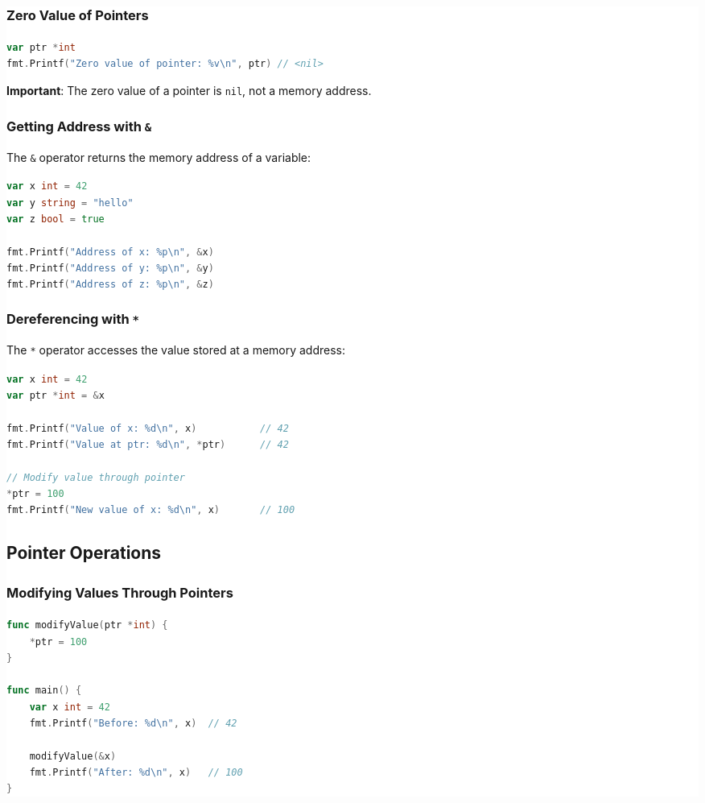 ### Zero Value of Pointers

```go
var ptr *int
fmt.Printf("Zero value of pointer: %v\n", ptr) // <nil>
```

**Important**: The zero value of a pointer is `nil`, not a memory address.

### Getting Address with `&`

The `&` operator returns the memory address of a variable:

```go
var x int = 42
var y string = "hello"
var z bool = true

fmt.Printf("Address of x: %p\n", &x)
fmt.Printf("Address of y: %p\n", &y)
fmt.Printf("Address of z: %p\n", &z)
```

### Dereferencing with `*`

The `*` operator accesses the value stored at a memory address:

```go
var x int = 42
var ptr *int = &x

fmt.Printf("Value of x: %d\n", x)           // 42
fmt.Printf("Value at ptr: %d\n", *ptr)      // 42

// Modify value through pointer
*ptr = 100
fmt.Printf("New value of x: %d\n", x)       // 100
```

## Pointer Operations

### Modifying Values Through Pointers

```go
func modifyValue(ptr *int) {
    *ptr = 100
}

func main() {
    var x int = 42
    fmt.Printf("Before: %d\n", x)  // 42
    
    modifyValue(&x)
    fmt.Printf("After: %d\n", x)   // 100
}
```

